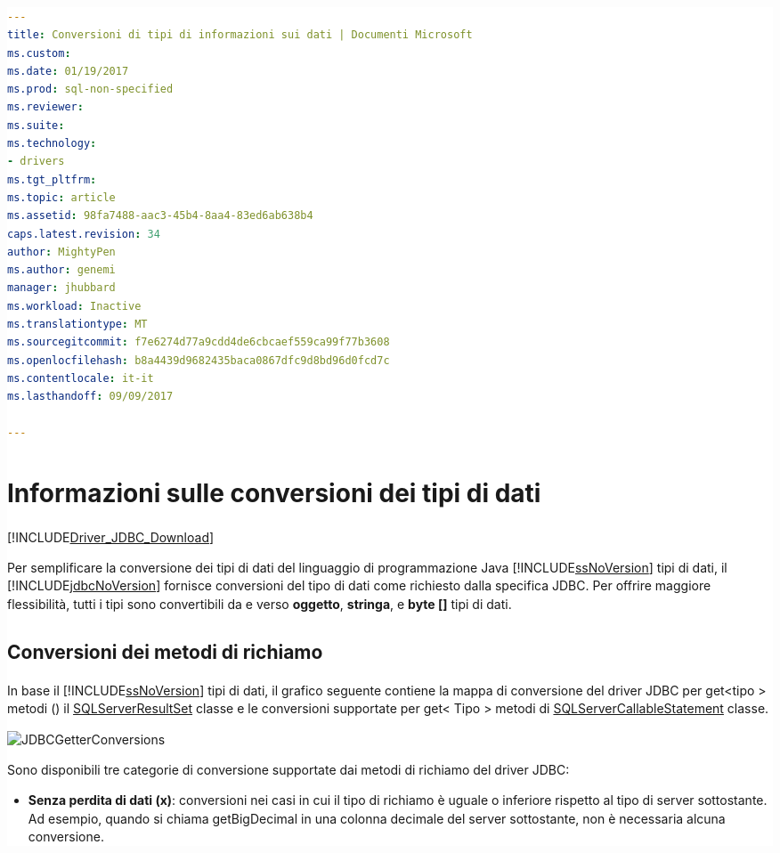 ```yaml
---
title: Conversioni di tipi di informazioni sui dati | Documenti Microsoft
ms.custom: 
ms.date: 01/19/2017
ms.prod: sql-non-specified
ms.reviewer: 
ms.suite: 
ms.technology:
- drivers
ms.tgt_pltfrm: 
ms.topic: article
ms.assetid: 98fa7488-aac3-45b4-8aa4-83ed6ab638b4
caps.latest.revision: 34
author: MightyPen
ms.author: genemi
manager: jhubbard
ms.workload: Inactive
ms.translationtype: MT
ms.sourcegitcommit: f7e6274d77a9cdd4de6cbcaef559ca99f77b3608
ms.openlocfilehash: b8a4439d9682435baca0867dfc9d8bd96d0fcd7c
ms.contentlocale: it-it
ms.lasthandoff: 09/09/2017

---
```

# <a name="understanding-data-type-conversions"></a>Informazioni sulle conversioni dei tipi di dati
[!INCLUDE[Driver_JDBC_Download](../../includes/driver_jdbc_download.md)]

  Per semplificare la conversione dei tipi di dati del linguaggio di programmazione Java [!INCLUDE[ssNoVersion](../../includes/ssnoversion_md.md)] tipi di dati, il [!INCLUDE[jdbcNoVersion](../../includes/jdbcnoversion_md.md)] fornisce conversioni del tipo di dati come richiesto dalla specifica JDBC. Per offrire maggiore flessibilità, tutti i tipi sono convertibili da e verso **oggetto**, **stringa**, e **byte []** tipi di dati.  
  
## <a name="getter-method-conversions"></a>Conversioni dei metodi di richiamo  
 In base il [!INCLUDE[ssNoVersion](../../includes/ssnoversion_md.md)] tipi di dati, il grafico seguente contiene la mappa di conversione del driver JDBC per get\<tipo > metodi () il [SQLServerResultSet](../../connect/jdbc/reference/sqlserverresultset-class.md) classe e le conversioni supportate per get\< Tipo > metodi di [SQLServerCallableStatement](../../connect/jdbc/reference/sqlservercallablestatement-class.md) classe.  
  
 ![JDBCGetterConversions](../../connect/jdbc/media/jdbcgetterconversions.gif "JDBCGetterConversions")  
  
 Sono disponibili tre categorie di conversione supportate dai metodi di richiamo del driver JDBC:  
  
-   **Senza perdita di dati (x)**: conversioni nei casi in cui il tipo di richiamo è uguale o inferiore rispetto al tipo di server sottostante. Ad esempio, quando si chiama getBigDecimal in una colonna decimale del server sottostante, non è necessaria alcuna conversione.  
  